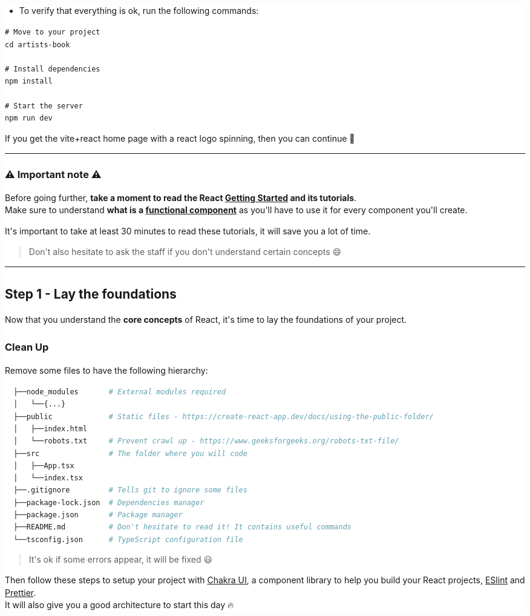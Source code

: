 - To verify that everything is ok, run the following commands:

```shell
# Move to your project
cd artists-book

# Install dependencies
npm install

# Start the server
npm run dev
```

If you get the vite+react home page with a react logo spinning, then you can continue 🚀

***
### **⚠️ Important note ⚠️**

Before going further, **take a moment to read the React [Getting Started](https://en.reactjs.org/docs/getting-started.html) and its tutorials**.<br>
Make sure to understand **what is a [functional component](https://www.robinwieruch.de/react-function-component/)** as you'll have to use it for every component you'll create.

It's important to take at least 30 minutes to read these tutorials, it will save you a lot of time.
> Don't also hesitate to ask the staff if you don't understand certain concepts 😄
***

## Step 1 - Lay the foundations

Now that you understand the **core concepts** of React, it's time to lay the foundations of your project.

### Clean Up

Remove some files to have the following hierarchy:

```sh
  ├──node_modules       # External modules required
  │   └──{...}
  ├──public             # Static files - https://create-react-app.dev/docs/using-the-public-folder/
  │   ├──index.html
  │   └──robots.txt     # Prevent crawl up - https://www.geeksforgeeks.org/robots-txt-file/
  ├──src                # The folder where you will code
  │   ├──App.tsx
  │   └──index.tsx
  ├──.gitignore         # Tells git to ignore some files
  ├──package-lock.json  # Dependencies manager
  ├──package.json       # Package manager
  ├──README.md          # Don't hesitate to read it! It contains useful commands
  └──tsconfig.json      # TypeScript configuration file
```
> It's ok if some errors appear, it will be fixed 😃

Then follow these steps to setup your project with [Chakra UI](https://chakra-ui.com), a component library to help you build your React projects, [ESlint](https://eslint.org) and [Prettier](https://prettier.io).<br>
It will also give you a good architecture to start this day 🔥
